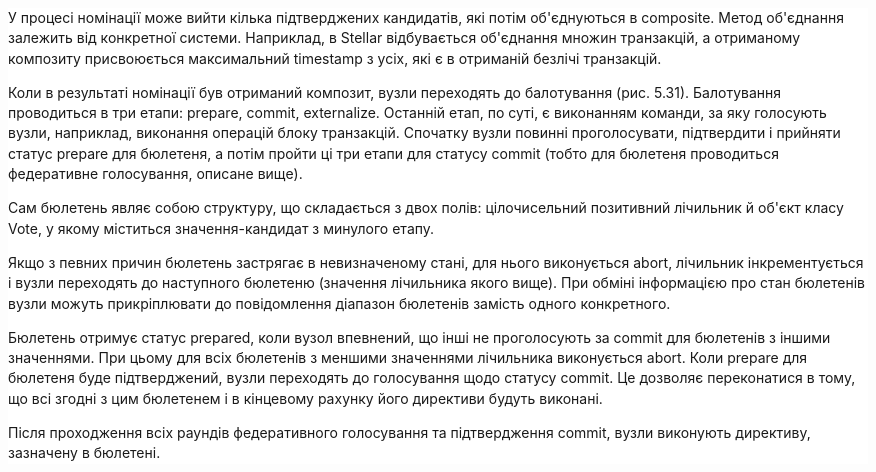 У процесі номінації може вийти кілька підтверджених кандидатів, які потім об'єднуються в composite. Метод об'єднання залежить від конкретної системи. Наприклад, в Stellar відбувається об'єднання множин транзакцій, а отриманому композиту присвоюється максимальний timestamp з усіх, які є в отриманій безлічі транзакцій.

Коли в результаті номінації був отриманий композит, вузли переходять до балотування (рис. 5.31). Балотування проводиться в три етапи: prepare, commit, externalize. Останній етап, по суті, є виконанням команди, за яку голосують вузли, наприклад, виконання операцій блоку транзакцій. Спочатку вузли повинні проголосувати, підтвердити і прийняти статус prepare для бюлетеня, а потім пройти ці три етапи для статусу commit (тобто для бюлетеня проводиться федеративне голосування, описане вище).

Сам бюлетень являє собою структуру, що складається з двох полів: цілочисельний позитивний лічильник й об'єкт класу Vote, у якому міститься значення-кандидат з минулого етапу.

Якщо з певних причин бюлетень застрягає в невизначеному стані, для нього виконується abort, лічильник інкрементується і вузли переходять до наступного бюлетеню (значення лічильника якого вище). При обміні інформацією про стан бюлетенів вузли можуть прикріплювати до повідомлення діапазон бюлетенів замість одного конкретного.

Бюлетень отримує статус prepared, коли вузол впевнений, що інші не проголосують за commit для бюлетенів з іншими значеннями. При цьому для всіх бюлетенів з меншими значеннями лічильника виконується abort. Коли prepare для бюлетеня буде підтверджений, вузли переходять до голосування щодо статусу commit. Це дозволяє переконатися в тому, що всі згодні з цим бюлетенем і в кінцевому рахунку його директиви будуть виконані.

Після проходження всіх раундів федеративного голосування та підтвердження commit, вузли виконують директиву, зазначену в бюлетені.
